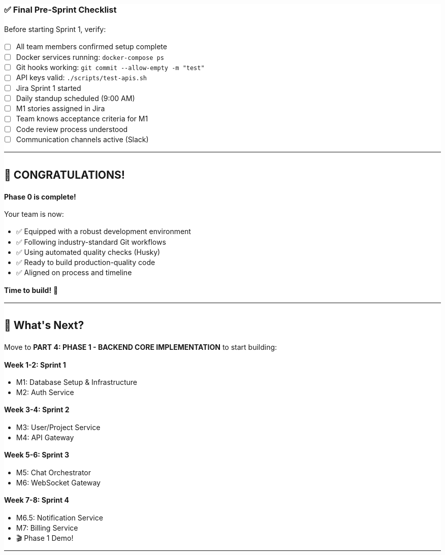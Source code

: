 
### ✅ Final Pre-Sprint Checklist

Before starting Sprint 1, verify:

- [ ] All team members confirmed setup complete
- [ ] Docker services running: `docker-compose ps`
- [ ] Git hooks working: `git commit --allow-empty -m "test"`
- [ ] API keys valid: `./scripts/test-apis.sh`
- [ ] Jira Sprint 1 started
- [ ] Daily standup scheduled (9:00 AM)
- [ ] M1 stories assigned in Jira
- [ ] Team knows acceptance criteria for M1
- [ ] Code review process understood
- [ ] Communication channels active (Slack)

---

## 🎊 CONGRATULATIONS!

**Phase 0 is complete!** 

Your team is now:
- ✅ Equipped with a robust development environment
- ✅ Following industry-standard Git workflows
- ✅ Using automated quality checks (Husky)
- ✅ Ready to build production-quality code
- ✅ Aligned on process and timeline

**Time to build!** 🚀

---

## 📖 What's Next?

Move to **PART 4: PHASE 1 - BACKEND CORE IMPLEMENTATION** to start building:

**Week 1-2: Sprint 1**
- M1: Database Setup & Infrastructure
- M2: Auth Service

**Week 3-4: Sprint 2**
- M3: User/Project Service
- M4: API Gateway

**Week 5-6: Sprint 3**
- M5: Chat Orchestrator
- M6: WebSocket Gateway

**Week 7-8: Sprint 4**
- M6.5: Notification Service
- M7: Billing Service
- 🎬 Phase 1 Demo!

---
